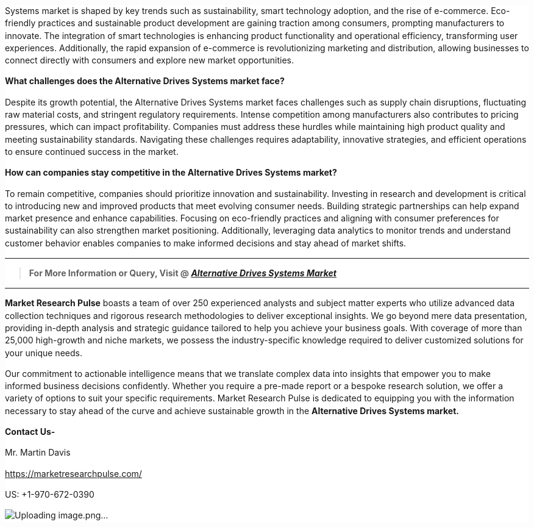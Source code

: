 Systems market is shaped by key trends such as sustainability, smart technology adoption, and the rise of e-commerce. Eco-friendly practices and sustainable product development are gaining traction among consumers, prompting manufacturers to innovate. The integration of smart technologies is enhancing product functionality and operational efficiency, transforming user experiences. Additionally, the rapid expansion of e-commerce is revolutionizing marketing and distribution, allowing businesses to connect directly with consumers and explore new market opportunities.</p><p><strong>What challenges does the Alternative Drives Systems market face?</strong></p><p>Despite its growth potential, the Alternative Drives Systems market faces challenges such as supply chain disruptions, fluctuating raw material costs, and stringent regulatory requirements. Intense competition among manufacturers also contributes to pricing pressures, which can impact profitability. Companies must address these hurdles while maintaining high product quality and meeting sustainability standards. Navigating these challenges requires adaptability, innovative strategies, and efficient operations to ensure continued success in the market.</p><p><strong>How can companies stay competitive in the Alternative Drives Systems market?</strong></p><p>To remain competitive, companies should prioritize innovation and sustainability. Investing in research and development is critical to introducing new and improved products that meet evolving consumer needs. Building strategic partnerships can help expand market presence and enhance capabilities. Focusing on eco-friendly practices and aligning with consumer preferences for sustainability can also strengthen market positioning. Additionally, leveraging data analytics to monitor trends and understand customer behavior enables companies to make informed decisions and stay ahead of market shifts.</p><hr /><blockquote><p><strong>For More Information or Query, Visit @&nbsp;<em><a href="https://marketresearchpulse.com/report/103841/alternative-drives-systems-market?utm_source=Linkedin&utm_medium=0116">Alternative Drives Systems Market</a></em></strong></p></blockquote><hr /><p><strong>Market Research Pulse</strong> boasts a team of over 250 experienced analysts and subject matter experts who utilize advanced data collection techniques and rigorous research methodologies to deliver exceptional insights. We go beyond mere data presentation, providing in-depth analysis and strategic guidance tailored to help you achieve your business goals. With coverage of more than 25,000 high-growth and niche markets, we possess the industry-specific knowledge required to deliver customized solutions for your unique needs.</p><p>Our commitment to actionable intelligence means that we translate complex data into insights that empower you to make informed business decisions confidently. Whether you require a pre-made report or a bespoke research solution, we offer a variety of options to suit your specific requirements. Market Research Pulse is dedicated to equipping you with the information necessary to stay ahead of the curve and achieve sustainable growth in the <strong>Alternative Drives Systems market.</strong></p><p><strong>Contact Us-</strong></p><p>Mr. Martin Davis</p><p>https://marketresearchpulse.com/</p><p>US: +1-970-672-0390</p>
![Uploading image.png…]()
